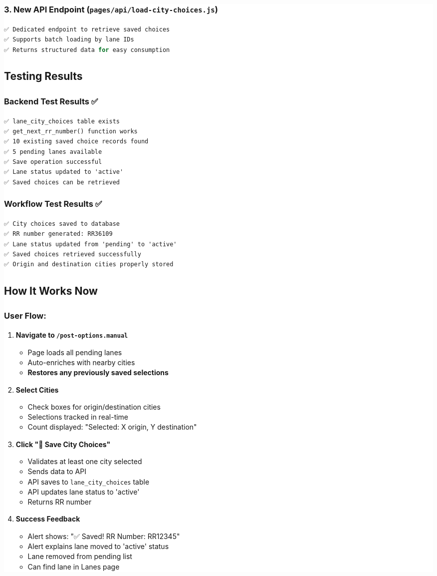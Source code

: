 ### 3. **New API Endpoint** (`pages/api/load-city-choices.js`)
```javascript
✅ Dedicated endpoint to retrieve saved choices
✅ Supports batch loading by lane IDs
✅ Returns structured data for easy consumption
```

## Testing Results

### Backend Test Results ✅
```
✅ lane_city_choices table exists
✅ get_next_rr_number() function works
✅ 10 existing saved choice records found
✅ 5 pending lanes available
✅ Save operation successful
✅ Lane status updated to 'active'
✅ Saved choices can be retrieved
```

### Workflow Test Results ✅
```
✅ City choices saved to database
✅ RR number generated: RR36109
✅ Lane status updated from 'pending' to 'active'
✅ Saved choices retrieved successfully
✅ Origin and destination cities properly stored
```

## How It Works Now

### User Flow:
1. **Navigate to `/post-options.manual`**
   - Page loads all pending lanes
   - Auto-enriches with nearby cities
   - **Restores any previously saved selections**

2. **Select Cities**
   - Check boxes for origin/destination cities
   - Selections tracked in real-time
   - Count displayed: "Selected: X origin, Y destination"

3. **Click "💾 Save City Choices"**
   - Validates at least one city selected
   - Sends data to API
   - API saves to `lane_city_choices` table
   - API updates lane status to 'active'
   - Returns RR number

4. **Success Feedback**
   - Alert shows: "✅ Saved! RR Number: RR12345"
   - Alert explains lane moved to 'active' status
   - Lane removed from pending list
   - Can find lane in Lanes page
